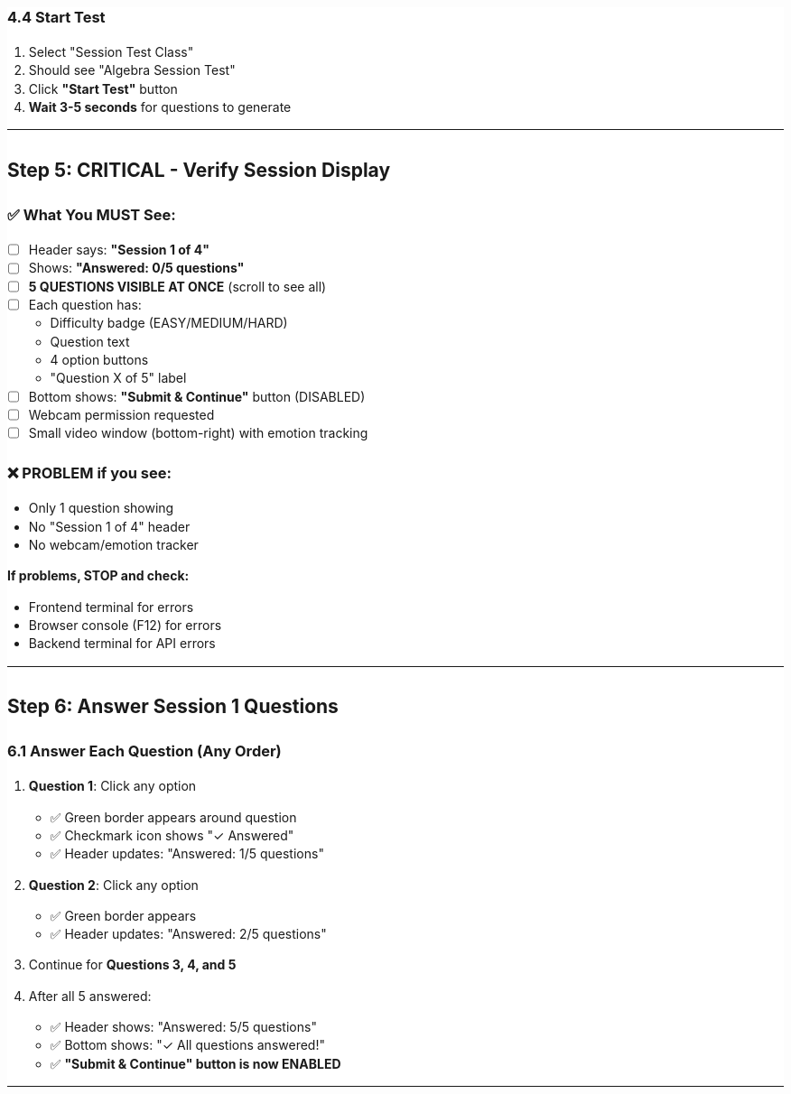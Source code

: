 ### 4.4 Start Test
1. Select "Session Test Class"
2. Should see "Algebra Session Test"
3. Click **"Start Test"** button
4. **Wait 3-5 seconds** for questions to generate

---

## Step 5: CRITICAL - Verify Session Display

### ✅ What You MUST See:
- [ ] Header says: **"Session 1 of 4"**
- [ ] Shows: **"Answered: 0/5 questions"**
- [ ] **5 QUESTIONS VISIBLE AT ONCE** (scroll to see all)
- [ ] Each question has:
  - Difficulty badge (EASY/MEDIUM/HARD)
  - Question text
  - 4 option buttons
  - "Question X of 5" label
- [ ] Bottom shows: **"Submit & Continue"** button (DISABLED)
- [ ] Webcam permission requested
- [ ] Small video window (bottom-right) with emotion tracking

### ❌ PROBLEM if you see:
- Only 1 question showing
- No "Session 1 of 4" header
- No webcam/emotion tracker

**If problems, STOP and check:**
- Frontend terminal for errors
- Browser console (F12) for errors
- Backend terminal for API errors

---

## Step 6: Answer Session 1 Questions

### 6.1 Answer Each Question (Any Order)
1. **Question 1**: Click any option
   - ✅ Green border appears around question
   - ✅ Checkmark icon shows "✓ Answered"
   - ✅ Header updates: "Answered: 1/5 questions"

2. **Question 2**: Click any option
   - ✅ Green border appears
   - ✅ Header updates: "Answered: 2/5 questions"

3. Continue for **Questions 3, 4, and 5**
4. After all 5 answered:
   - ✅ Header shows: "Answered: 5/5 questions"
   - ✅ Bottom shows: "✓ All questions answered!"
   - ✅ **"Submit & Continue" button is now ENABLED**

---